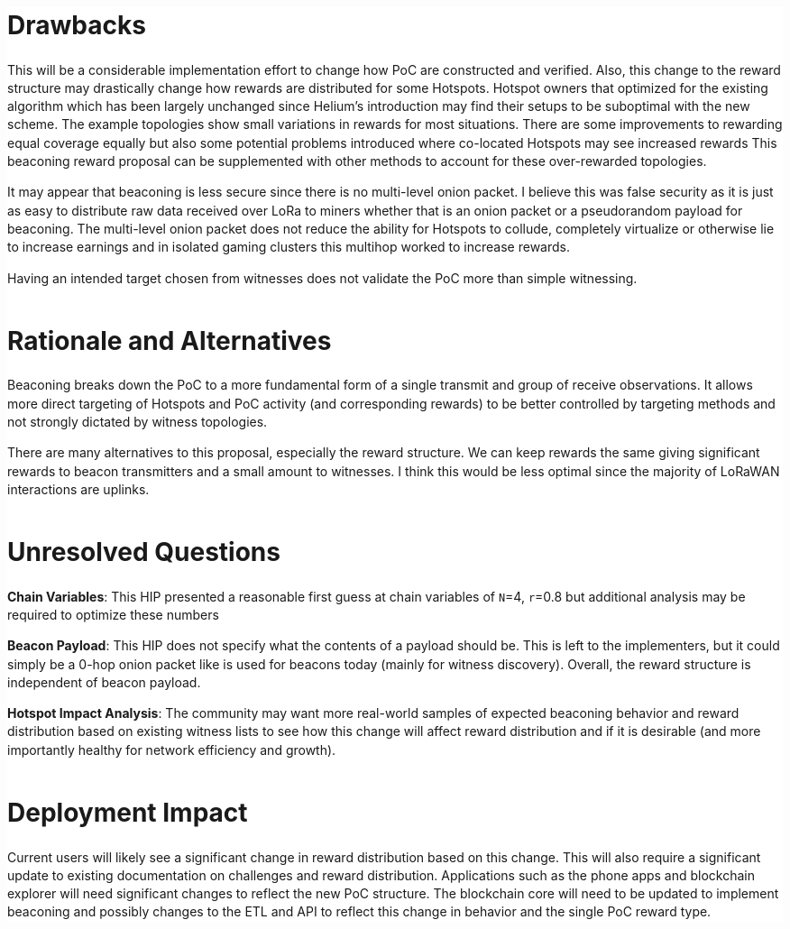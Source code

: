 # Drawbacks

This will be a considerable implementation effort to change how PoC are constructed and verified.
Also, this change to the reward structure may drastically change how rewards are distributed for
some Hotspots. Hotspot owners that optimized for the existing algorithm which has been largely
unchanged since Helium’s introduction may find their setups to be suboptimal with the new scheme.
The example topologies show small variations in rewards for most situations. There are some
improvements to rewarding equal coverage equally but also some potential problems introduced where
co-located Hotspots may see increased rewards This beaconing reward proposal can be supplemented
with other methods to account for these over-rewarded topologies.

It may appear that beaconing is less secure since there is no multi-level onion packet. I believe
this was false security as it is just as easy to distribute raw data received over LoRa to miners
whether that is an onion packet or a pseudorandom payload for beaconing. The multi-level onion
packet does not reduce the ability for Hotspots to collude, completely virtualize or otherwise lie
to increase earnings and in isolated gaming clusters this multihop worked to increase rewards.

Having an intended target chosen from witnesses does not validate the PoC more than simple
witnessing.

# Rationale and Alternatives

Beaconing breaks down the PoC to a more fundamental form of a single transmit and group of receive
observations. It allows more direct targeting of Hotspots and PoC activity (and corresponding
rewards) to be better controlled by targeting methods and not strongly dictated by witness
topologies.

There are many alternatives to this proposal, especially the reward structure. We can keep rewards
the same giving significant rewards to beacon transmitters and a small amount to witnesses. I think
this would be less optimal since the majority of LoRaWAN interactions are uplinks.

# Unresolved Questions

**Chain Variables**: This HIP presented a reasonable first guess at chain variables of `N`=4,
`r`=0.8 but additional analysis may be required to optimize these numbers

**Beacon Payload**: This HIP does not specify what the contents of a payload should be. This is left
to the implementers, but it could simply be a 0-hop onion packet like is used for beacons today
(mainly for witness discovery). Overall, the reward structure is independent of beacon payload.

**Hotspot Impact Analysis**: The community may want more real-world samples of expected beaconing
behavior and reward distribution based on existing witness lists to see how this change will affect
reward distribution and if it is desirable (and more importantly healthy for network efficiency and
growth).

# Deployment Impact

Current users will likely see a significant change in reward distribution based on this change. This
will also require a significant update to existing documentation on challenges and reward
distribution. Applications such as the phone apps and blockchain explorer will need significant
changes to reflect the new PoC structure. The blockchain core will need to be updated to implement
beaconing and possibly changes to the ETL and API to reflect this change in behavior and the single
PoC reward type.
